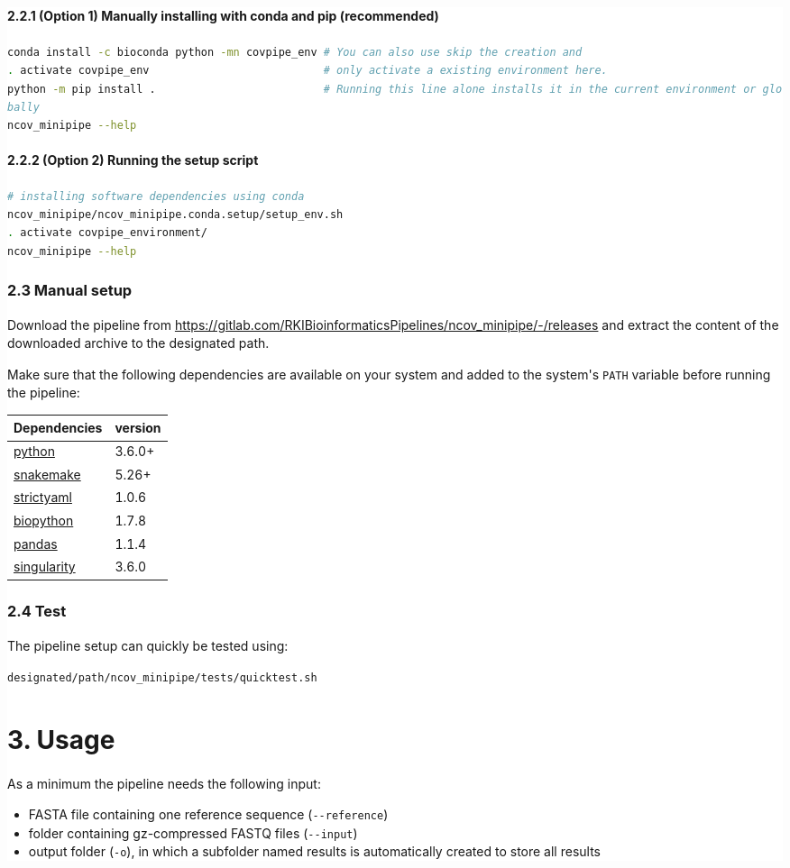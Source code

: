 #### 2.2.1 (Option 1) Manually installing with conda and pip (recommended) 

```bash
conda install -c bioconda python -mn covpipe_env # You can also use skip the creation and 
. activate covpipe_env                           # only activate a existing environment here. 
python -m pip install .                          # Running this line alone installs it in the current environment or globally
ncov_minipipe --help
```

#### 2.2.2 (Option 2) Running the setup script

```bash 
# installing software dependencies using conda
ncov_minipipe/ncov_minipipe.conda.setup/setup_env.sh
. activate covpipe_environment/
ncov_minipipe --help
```

### 2.3 Manual setup

Download the pipeline from https://gitlab.com/RKIBioinformaticsPipelines/ncov_minipipe/-/releases
and extract the content of the downloaded archive to the designated path.

Make sure that the following dependencies are available on your system and added to the system's `PATH` variable before running the pipeline:

| Dependencies | version |
| ------------ | ------- |
| [python](https://www.python.org/downloads/) | 3.6.0+ |
| [snakemake](https://snakemake.readthedocs.io/en/stable/getting_started/installation.html) | 5.26+ |
| [strictyaml](https://pypi.org/project/strictyaml/) | 1.0.6 |
| [biopython](https://biopython.org/) | 1.7.8 |
| [pandas](https://pypi.org/project/pandas/) | 1.1.4 |
| [singularity](https://singularity.lbl.gov/) | 3.6.0 |

### 2.4 Test

The pipeline setup can quickly be tested using:

```bash
designated/path/ncov_minipipe/tests/quicktest.sh
```

# 3. Usage

As a minimum the pipeline needs the following input:
- FASTA file containing one reference sequence (`--reference`)
- folder containing gz-compressed FASTQ files (`--input`)
- output folder (`-o`), in which a subfolder named results is automatically created to store all results

